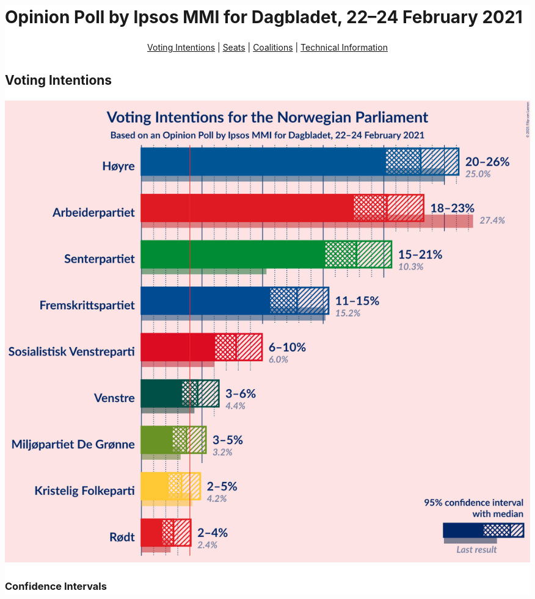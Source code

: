 # Opinion Poll by Ipsos MMI for Dagbladet, 22–24 February 2021

<p align="center"><a href="#voting-intentions">Voting Intentions</a> | <a href="#seats">Seats</a> | <a href="#coalitions">Coalitions</a> | <a href="#technical-information">Technical Information</a></p>

## Voting Intentions

![Graph with voting intentions not yet produced](2021-02-24-IpsosMMI.png "Voting Intentions")

### Confidence Intervals
